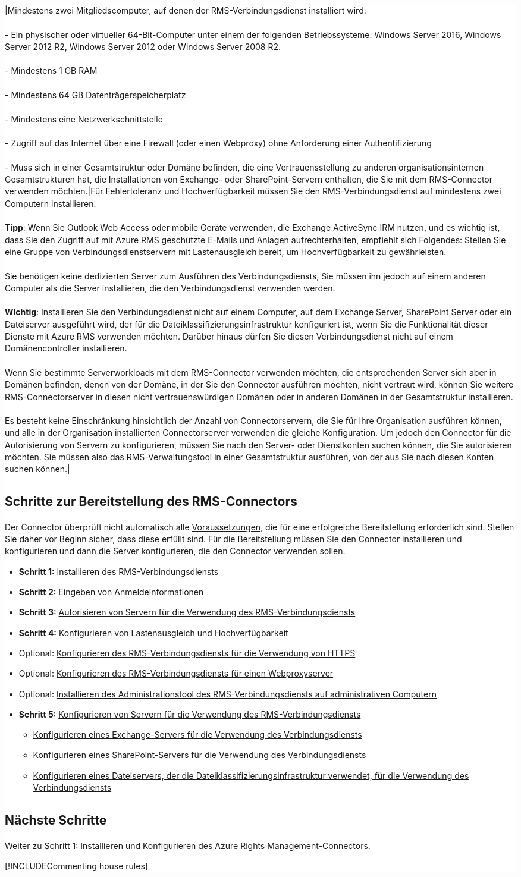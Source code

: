 |Mindestens zwei Mitgliedscomputer, auf denen der RMS-Verbindungsdienst installiert wird:<br /><br />- Ein physischer oder virtueller 64-Bit-Computer unter einem der folgenden Betriebssysteme: Windows Server 2016, Windows Server 2012 R2, Windows Server 2012 oder Windows Server 2008 R2.<br /><br />- Mindestens 1 GB RAM<br /><br />- Mindestens 64 GB Datenträgerspeicherplatz<br /><br />- Mindestens eine Netzwerkschnittstelle<br /><br />- Zugriff auf das Internet über eine Firewall (oder einen Webproxy) ohne Anforderung einer Authentifizierung<br /><br />- Muss sich in einer Gesamtstruktur oder Domäne befinden, die eine Vertrauensstellung zu anderen organisationsinternen Gesamtstrukturen hat, die Installationen von Exchange- oder SharePoint-Servern enthalten, die Sie mit dem RMS-Connector verwenden möchten.|Für Fehlertoleranz und Hochverfügbarkeit müssen Sie den RMS-Verbindungsdienst auf mindestens zwei Computern installieren.<br /><br />**Tipp**: Wenn Sie Outlook Web Access oder mobile Geräte verwenden, die Exchange ActiveSync IRM nutzen, und es wichtig ist, dass Sie den Zugriff auf mit Azure RMS geschützte E-Mails und Anlagen aufrechterhalten, empfiehlt sich Folgendes: Stellen Sie eine Gruppe von Verbindungsdienstservern mit Lastenausgleich bereit, um Hochverfügbarkeit zu gewährleisten.<br /><br />Sie benötigen keine dedizierten Server zum Ausführen des Verbindungsdiensts, Sie müssen ihn jedoch auf einem anderen Computer als die Server installieren, die den Verbindungsdienst verwenden werden.<br /><br />**Wichtig**: Installieren Sie den Verbindungsdienst nicht auf einem Computer, auf dem Exchange Server, SharePoint Server oder ein Dateiserver ausgeführt wird, der für die Dateiklassifizierungsinfrastruktur konfiguriert ist, wenn Sie die Funktionalität dieser Dienste mit Azure RMS verwenden möchten. Darüber hinaus dürfen Sie diesen Verbindungsdienst nicht auf einem Domänencontroller installieren.<br /><br />Wenn Sie bestimmte Serverworkloads mit dem RMS-Connector verwenden möchten, die entsprechenden Server sich aber in Domänen befinden, denen von der Domäne, in der Sie den Connector ausführen möchten, nicht vertraut wird, können Sie weitere RMS-Connectorserver in diesen nicht vertrauenswürdigen Domänen oder in anderen Domänen in der Gesamtstruktur installieren. <br /><br />Es besteht keine Einschränkung hinsichtlich der Anzahl von Connectorservern, die Sie für Ihre Organisation ausführen können, und alle in der Organisation installierten Connectorserver verwenden die gleiche Konfiguration. Um jedoch den Connector für die Autorisierung von Servern zu konfigurieren, müssen Sie nach den Server- oder Dienstkonten suchen können, die Sie autorisieren möchten. Sie müssen also das RMS-Verwaltungstool in einer Gesamtstruktur ausführen, von der aus Sie nach diesen Konten suchen können.|


## <a name="steps-to-deploy-the-rms-connector"></a>Schritte zur Bereitstellung des RMS-Connectors

Der Connector überprüft nicht automatisch alle [Voraussetzungen](deploy-rms-connector.md#prerequisites-for-the-rms-connector), die für eine erfolgreiche Bereitstellung erforderlich sind. Stellen Sie daher vor Beginn sicher, dass diese erfüllt sind. Für die Bereitstellung müssen Sie den Connector installieren und konfigurieren und dann die Server konfigurieren, die den Connector verwenden sollen. 

-   **Schritt 1:**  [Installieren des RMS-Verbindungsdiensts](install-configure-rms-connector.md#installing-the-rms-connector)

-   **Schritt 2:**  [Eingeben von Anmeldeinformationen](install-configure-rms-connector.md#entering-credentials)

-   **Schritt 3:**  [Autorisieren von Servern für die Verwendung des RMS-Verbindungsdiensts](install-configure-rms-connector.md#authorizing-servers-to-use-the-rms-connector)

-   **Schritt 4:**  [Konfigurieren von Lastenausgleich und Hochverfügbarkeit](install-configure-rms-connector.md#configuring-load-balancing-and-high-availability)

-   Optional: [Konfigurieren des RMS-Verbindungsdiensts für die Verwendung von HTTPS](install-configure-rms-connector.md#configuring-the-rms-connector-to-use-https)

-   Optional: [Konfigurieren des RMS-Verbindungsdiensts für einen Webproxyserver](install-configure-rms-connector.md#configuring-the-rms-connector-for-a-web-proxy-server)

-   Optional: [Installieren des Administrationstool des RMS-Verbindungsdiensts auf administrativen Computern](install-configure-rms-connector.md#installing-the-rms-connector-administration-tool-on-administrative-computers)

-   **Schritt 5:**  [Konfigurieren von Servern für die Verwendung des RMS-Verbindungsdiensts](configure-servers-rms-connector.md)

    -   [Konfigurieren eines Exchange-Servers für die Verwendung des Verbindungsdiensts](configure-servers-rms-connector.md#configuring-an-exchange-server-to-use-the-connector)

    -   [Konfigurieren eines SharePoint-Servers für die Verwendung des Verbindungsdiensts](configure-servers-rms-connector.md#configuring-a-sharepoint-server-to-use-the-connector)

    -   [Konfigurieren eines Dateiservers, der die Dateiklassifizierungsinfrastruktur verwendet, für die Verwendung des Verbindungsdiensts](configure-servers-rms-connector.md#configuring-a-file-server-for-file-classification-infrastructure-to-use-the-connector)


## <a name="next-steps"></a>Nächste Schritte

Weiter zu Schritt 1: [Installieren und Konfigurieren des Azure Rights Management-Connectors](install-configure-rms-connector.md).

[!INCLUDE[Commenting house rules](../includes/houserules.md)]